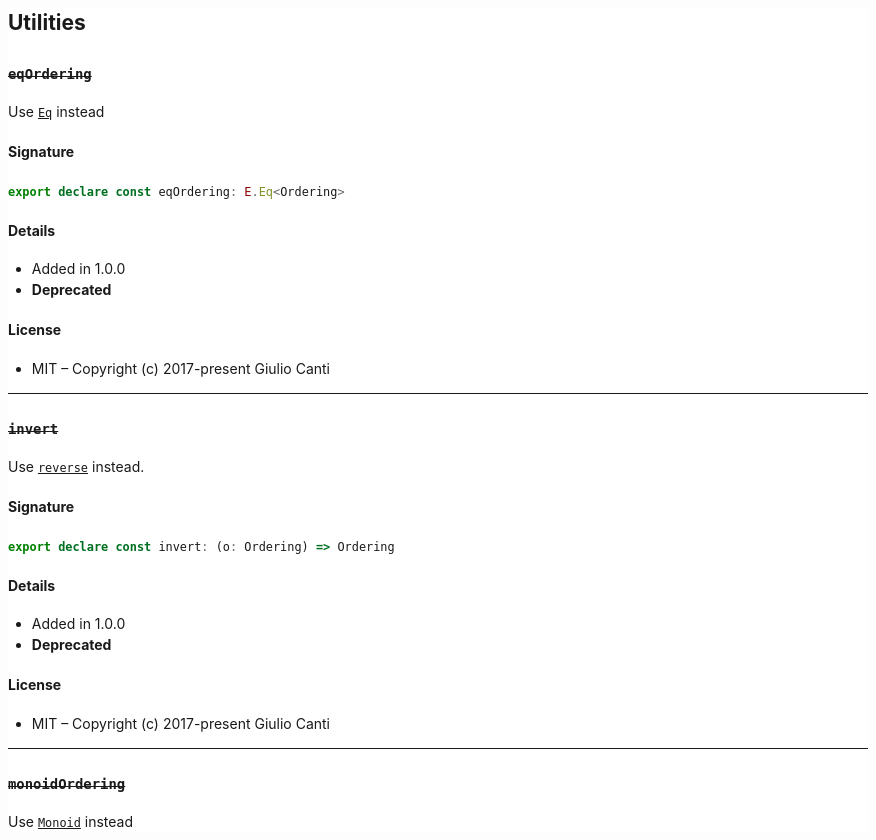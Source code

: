 ## Utilities


### ~~`eqOrdering`~~

Use [`Eq`](#eq) instead




#### Signature

```typescript
export declare const eqOrdering: E.Eq<Ordering>
```

#### Details

* Added in 1.0.0
* **Deprecated**


#### License

* MIT – Copyright (c) 2017-present Giulio Canti

---


### ~~`invert`~~

Use [`reverse`](#reverse) instead.




#### Signature

```typescript
export declare const invert: (o: Ordering) => Ordering
```

#### Details

* Added in 1.0.0
* **Deprecated**


#### License

* MIT – Copyright (c) 2017-present Giulio Canti

---


### ~~`monoidOrdering`~~

Use [`Monoid`](#monoid) instead


